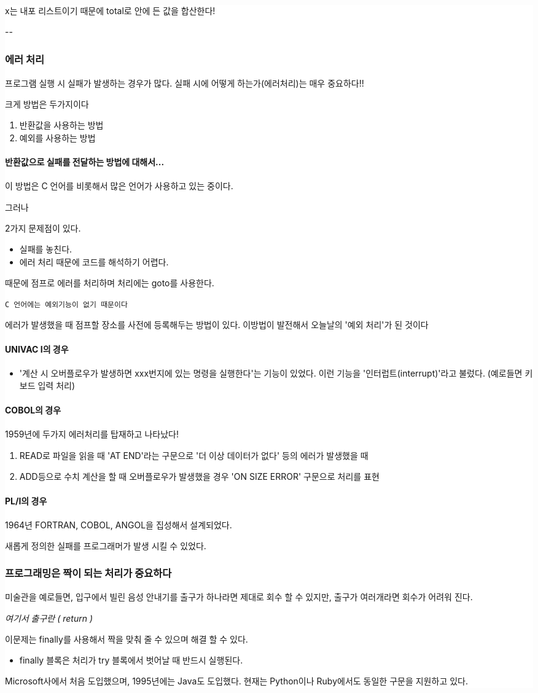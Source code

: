 x는 내포 리스트이기 때문에 total로 안에 든 값을 합산한다! 

--

### 에러 처리

프로그램 실행 시 실패가 발생하는 경우가 많다. 실패 시에 어떻게 하는가(에러처리)는 매우 중요하다!!

크게 방법은 두가지이다

1. 반환값을 사용하는 방법
2. 예외를 사용하는 방법

#### 반환값으로 실패를 전달하는 방법에 대해서...

이 방법은 C 언어를 비롯해서 많은 언어가 사용하고 있는 중이다.

그러나 

2가지 문제점이 있다.

- 실패를 놓친다.
- 에러 처리 때문에 코드를 해석하기 어렵다.

때문에 점프로 에러를 처리하며 처리에는 goto를 사용한다. 

	C 언어에는 예외기능이 없기 때문이다


에러가 발생했을 때 점프할 장소를 사전에 등록해두는 방법이 있다. 이방법이 발전해서 오늘날의 '예외 처리'가 된 것이다

#### UNIVAC I의 경우

- '계산 시 오버플로우가 발생하면 xxx번지에 있는 명령을 실행한다'는 기능이 있었다. 이런 기능을 '인터럽트(interrupt)'라고 불렀다. (예로들면 키보드 입력 처리)
	
#### COBOL의 경우

1959년에 두가지 에러처리를 탑재하고 나타났다!


1. READ로 파일을 읽을 때 'AT END'라는 	구문으로 '더 이상 데이터가 없다' 등의 		에러가 발생했을 때
 
2. ADD등으로 수치 계산을 할 때 오버플로우가 발생했을 경우 'ON SIZE ERROR' 구문으로 처리를 표현

#### PL/I의 경우

1964년 FORTRAN, COBOL, ANGOL을 집성해서 설계되었다.

새롭게 정의한 실패를 프로그래머가 발생 시킬 수 있었다.

### 프로그래밍은 짝이 되는 처리가 중요하다

미술관을 예로들면, 입구에서 빌린 음성 안내기를 출구가 하나라면 제대로 회수 할 수 있지만, 출구가 여러개라면 회수가 어려워 진다.

*여기서 출구란 ( return )*

이문제는 finally를 사용해서 짝을 맞춰 줄 수 있으며 해결 할 수 있다.

- finally 블록은 처리가 try 블록에서 벗어날 때 반드시 실행된다.

Microsoft사에서 처음 도입했으며, 1995년에는 Java도 도입했다. 현재는 Python이나 Ruby에서도 동일한 구문을 지원하고 있다.

